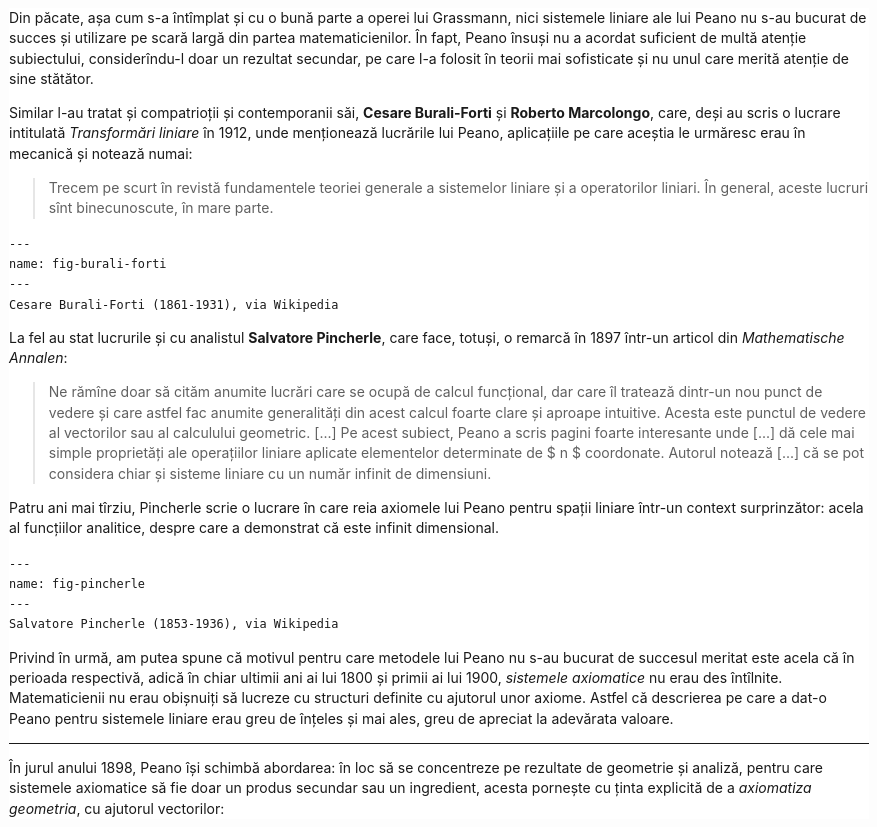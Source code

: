 Din păcate, așa cum s-a întîmplat și cu o bună parte a operei lui Grassmann,
nici sistemele liniare ale lui Peano nu s-au bucurat de succes și utilizare pe scară
largă din partea matematicienilor. În fapt, Peano însuși nu a acordat suficient
de multă atenție subiectului, considerîndu-l doar un rezultat secundar, pe care l-a
folosit în teorii mai sofisticate și nu unul care merită atenție de sine stătător.

Similar l-au tratat și compatrioții și contemporanii săi, **Cesare Burali-Forti** și
**Roberto Marcolongo**, care, deși au scris o lucrare intitulată *Transformări liniare*
în 1912, unde menționează lucrările lui Peano, aplicațiile pe care aceștia le urmăresc
erau în mecanică și notează numai:

> Trecem pe scurt în revistă fundamentele teoriei generale a sistemelor liniare și
> a operatorilor liniari. În general, aceste lucruri sînt binecunoscute, în mare parte.

```{figure} ./img/burali-forti.jpg
---
name: fig-burali-forti
---
Cesare Burali-Forti (1861-1931), via Wikipedia
```

La fel au stat lucrurile și cu analistul **Salvatore Pincherle**, care face, totuși,
o remarcă în 1897 într-un articol din *Mathematische Annalen*:

> Ne rămîne doar să cităm anumite lucrări care se ocupă de calcul funcțional,
> dar care îl tratează dintr-un nou punct de vedere și care astfel fac anumite
> generalități din acest calcul foarte clare și aproape intuitive. Acesta este
> punctul de vedere al vectorilor sau al calculului geometric. [...] Pe acest
> subiect, Peano a scris pagini foarte interesante unde [...] dă cele mai simple
> proprietăți ale operațiilor liniare aplicate elementelor determinate de $ n $
> coordonate. Autorul notează [...] că se pot considera chiar și sisteme liniare
> cu un număr infinit de dimensiuni.

Patru ani mai tîrziu, Pincherle scrie o lucrare în care reia axiomele lui Peano pentru
spații liniare într-un context surprinzător: acela al funcțiilor analitice, despre
care a demonstrat că este infinit dimensional.

```{figure} ./img/pincherle.jpg
---
name: fig-pincherle
---
Salvatore Pincherle (1853-1936), via Wikipedia
```

Privind în urmă, am putea spune că motivul pentru care metodele lui Peano nu s-au
bucurat de succesul meritat este acela că în perioada respectivă, adică în chiar
ultimii ani ai lui 1800 și primii ai lui 1900, *sistemele axiomatice* nu erau des
întîlnite. Matematicienii nu erau obișnuiți să lucreze cu structuri definite cu
ajutorul unor axiome. Astfel că descrierea pe care a dat-o Peano pentru sistemele
liniare erau greu de înțeles și mai ales, greu de apreciat la adevărata valoare.

---

În jurul anului 1898, Peano își schimbă abordarea: în loc să se concentreze pe
rezultate de geometrie și analiză, pentru care sistemele axiomatice să fie doar
un produs secundar sau un ingredient, acesta pornește cu ținta explicită de a
*axiomatiza geometria*, cu ajutorul vectorilor:


[^structuri]: În realitate, această „zoologie“ este și mai complicată. Există